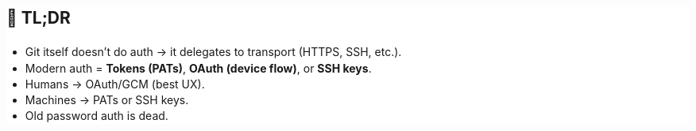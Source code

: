 
## 🏁 **TL;DR**

- Git itself doesn’t do auth → it delegates to transport (HTTPS, SSH, etc.).
- Modern auth = **Tokens (PATs)**, **OAuth (device flow)**, or **SSH keys**.
- Humans → OAuth/GCM (best UX).
- Machines → PATs or SSH keys.
- Old password auth is dead.

